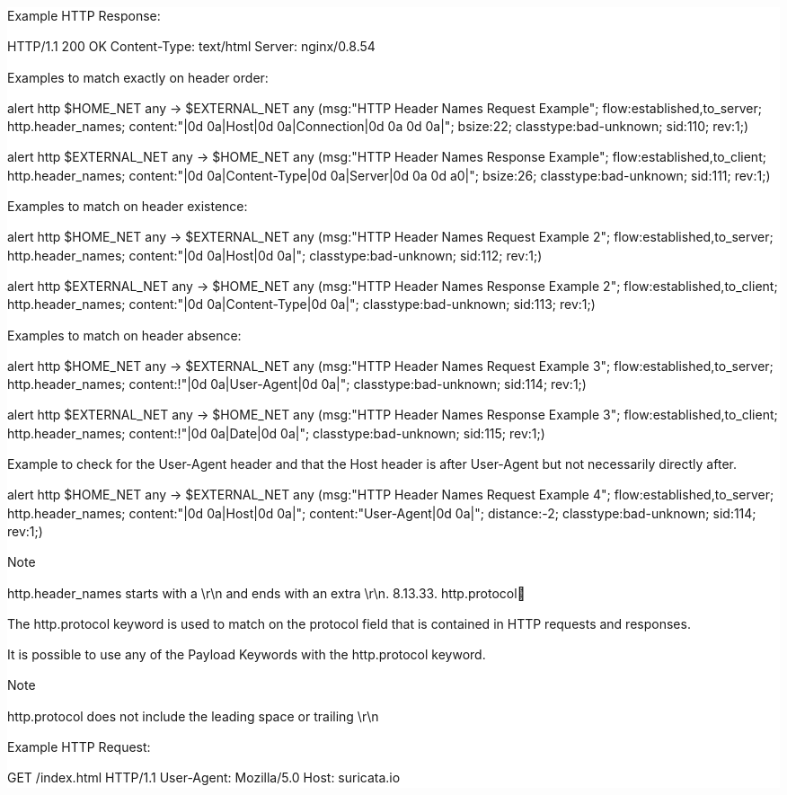 Example HTTP Response:

HTTP/1.1 200 OK
Content-Type: text/html
Server: nginx/0.8.54

Examples to match exactly on header order:

alert http $HOME_NET any -> $EXTERNAL_NET any (msg:"HTTP Header Names Request Example"; flow:established,to_server; http.header_names; content:"|0d 0a|Host|0d 0a|Connection|0d 0a 0d 0a|"; bsize:22; classtype:bad-unknown; sid:110; rev:1;)

alert http $EXTERNAL_NET any -> $HOME_NET any (msg:"HTTP Header Names Response Example"; flow:established,to_client; http.header_names; content:"|0d 0a|Content-Type|0d 0a|Server|0d 0a 0d a0|"; bsize:26; classtype:bad-unknown; sid:111; rev:1;)

Examples to match on header existence:

alert http $HOME_NET any -> $EXTERNAL_NET any (msg:"HTTP Header Names Request Example 2"; flow:established,to_server; http.header_names; content:"|0d 0a|Host|0d 0a|"; classtype:bad-unknown; sid:112; rev:1;)

alert http $EXTERNAL_NET any -> $HOME_NET any (msg:"HTTP Header Names Response Example 2"; flow:established,to_client; http.header_names; content:"|0d 0a|Content-Type|0d 0a|"; classtype:bad-unknown; sid:113; rev:1;)

Examples to match on header absence:

alert http $HOME_NET any -> $EXTERNAL_NET any (msg:"HTTP Header Names Request Example 3"; flow:established,to_server; http.header_names; content:!"|0d 0a|User-Agent|0d 0a|"; classtype:bad-unknown; sid:114; rev:1;)

alert http $EXTERNAL_NET any -> $HOME_NET any (msg:"HTTP Header Names Response Example 3"; flow:established,to_client; http.header_names; content:!"|0d 0a|Date|0d 0a|"; classtype:bad-unknown; sid:115; rev:1;)

Example to check for the User-Agent header and that the Host header is after User-Agent but not necessarily directly after.

alert http $HOME_NET any -> $EXTERNAL_NET any (msg:"HTTP Header Names Request Example 4"; flow:established,to_server; http.header_names; content:"|0d 0a|Host|0d 0a|"; content:"User-Agent|0d 0a|"; distance:-2; classtype:bad-unknown; sid:114; rev:1;)

Note

http.header_names starts with a \r\n and ends with an extra \r\n.
8.13.33. http.protocol

The http.protocol keyword is used to match on the protocol field that is contained in HTTP requests and responses.

It is possible to use any of the Payload Keywords with the http.protocol keyword.

Note

http.protocol does not include the leading space or trailing \r\n

Example HTTP Request:

GET /index.html HTTP/1.1
User-Agent: Mozilla/5.0
Host: suricata.io
